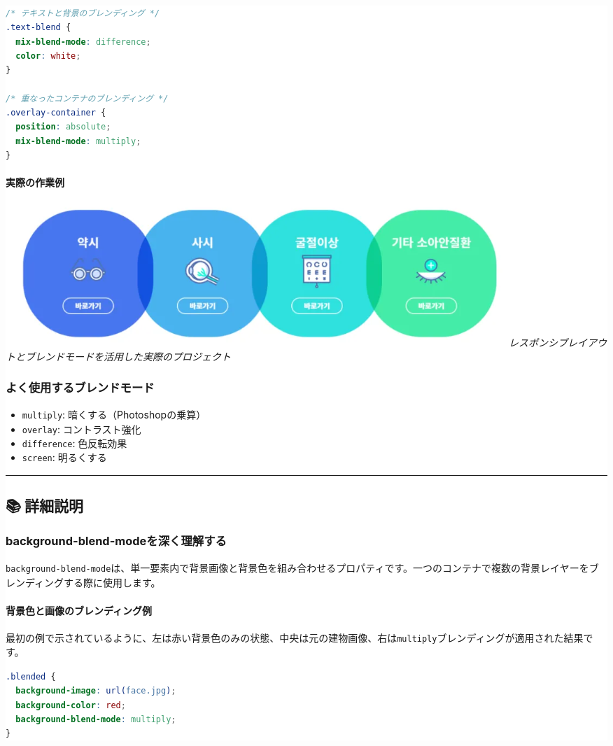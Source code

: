 ```css
/* テキストと背景のブレンディング */
.text-blend {
  mix-blend-mode: difference;
  color: white;
}

/* 重なったコンテナのブレンディング */
.overlay-container {
  position: absolute;
  mix-blend-mode: multiply;
}
```

#### 実際の作業例
![実際のプロジェクトブレンディング例](/assets/images/posts/css-blend-real-project.png)
*レスポンシブレイアウトとブレンドモードを活用した実際のプロジェクト*

### よく使用するブレンドモード
- `multiply`: 暗くする（Photoshopの乗算）
- `overlay`: コントラスト強化
- `difference`: 色反転効果
- `screen`: 明るくする

---

## 📚 詳細説明

### background-blend-modeを深く理解する

`background-blend-mode`は、単一要素内で背景画像と背景色を組み合わせるプロパティです。一つのコンテナで複数の背景レイヤーをブレンディングする際に使用します。

#### 背景色と画像のブレンディング例

最初の例で示されているように、左は赤い背景色のみの状態、中央は元の建物画像、右は`multiply`ブレンディングが適用された結果です。

```css
.blended {
  background-image: url(face.jpg);
  background-color: red;
  background-blend-mode: multiply;
}
```
